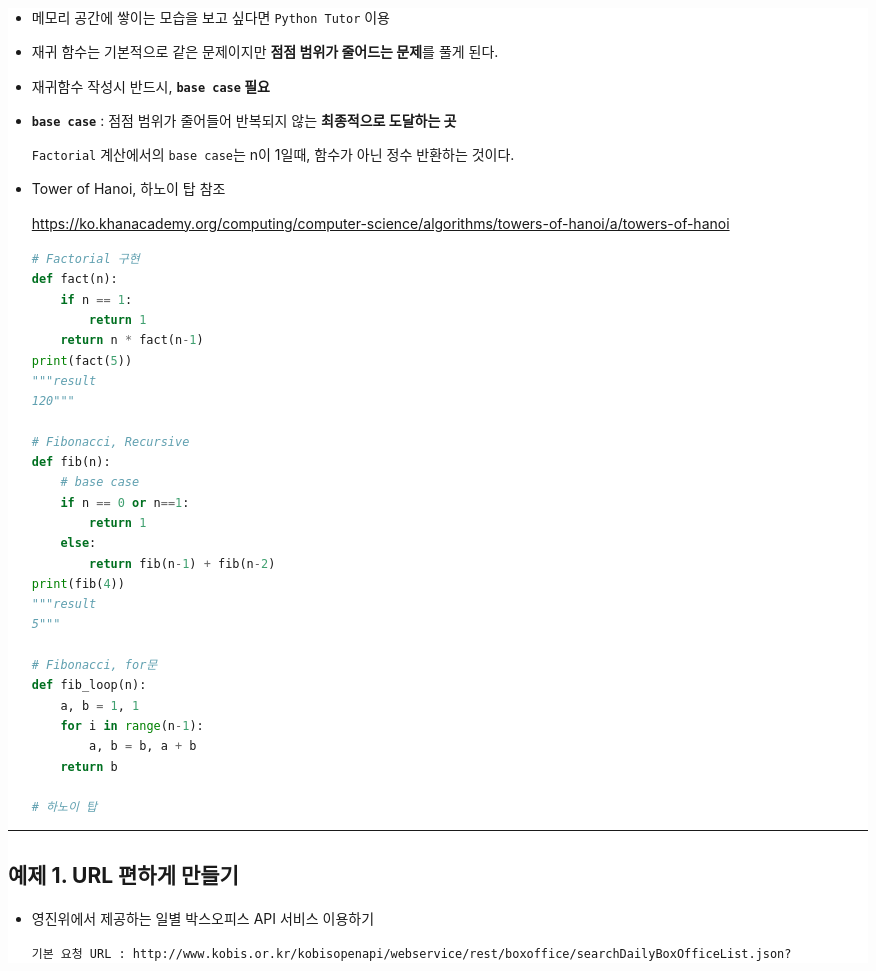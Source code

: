 - 메모리 공간에 쌓이는 모습을 보고 싶다면 `Python Tutor` 이용

- 재귀 함수는 기본적으로 같은 문제이지만 **점점 범위가 줄어드는 문제**를 풀게 된다.

- 재귀함수 작성시 반드시, **`base case` 필요**

- **`base case`** : 점점 범위가 줄어들어 반복되지 않는 **최종적으로 도달하는 곳**

  `Factorial` 계산에서의 `base case`는 n이 1일때, 함수가 아닌 정수 반환하는 것이다.

- Tower of Hanoi, 하노이 탑 참조

  <https://ko.khanacademy.org/computing/computer-science/algorithms/towers-of-hanoi/a/towers-of-hanoi>

  ```python
  # Factorial 구현
  def fact(n):
      if n == 1:
          return 1
      return n * fact(n-1)
  print(fact(5))
  """result
  120"""
  
  # Fibonacci, Recursive
  def fib(n):
      # base case
      if n == 0 or n==1:
          return 1
      else:
          return fib(n-1) + fib(n-2)
  print(fib(4))
  """result
  5"""
  
  # Fibonacci, for문
  def fib_loop(n):
      a, b = 1, 1
      for i in range(n-1):
          a, b = b, a + b
      return b
  
  # 하노이 탑
  ```

---

## 예제 1. URL 편하게 만들기

- 영진위에서 제공하는 일별 박스오피스 API 서비스 이용하기

  ```
  기본 요청 URL : http://www.kobis.or.kr/kobisopenapi/webservice/rest/boxoffice/searchDailyBoxOfficeList.json?
  ```
